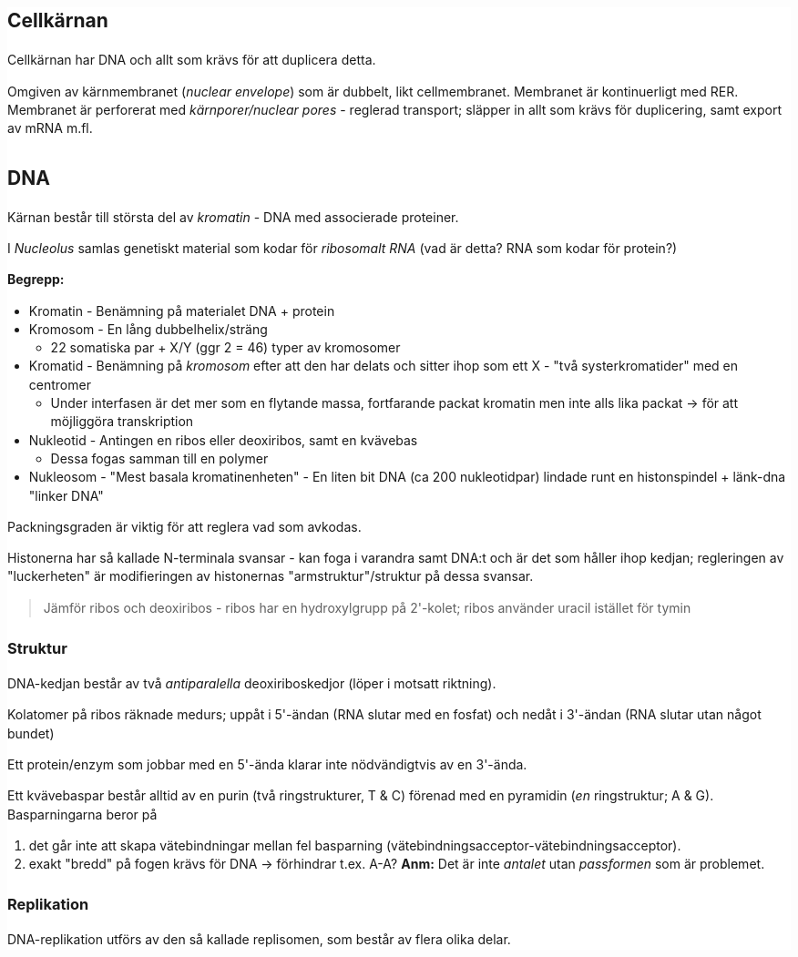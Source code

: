 ## Cellkärnan
Cellkärnan har DNA och allt som krävs för att duplicera detta.

Omgiven av kärnmembranet (*nuclear envelope*) som är dubbelt, likt cellmembranet. Membranet är kontinuerligt med RER. Membranet är perforerat med *kärnporer/nuclear pores* - reglerad transport; släpper in allt som krävs för duplicering, samt export av mRNA m.fl.

## DNA
Kärnan består till största del av *kromatin* - DNA med associerade proteiner.

I *Nucleolus* samlas genetiskt material som kodar för *ribosomalt RNA* (vad är detta? RNA som kodar för protein?)

**Begrepp:**
- Kromatin - Benämning på materialet DNA + protein
- Kromosom - En lång dubbelhelix/sträng
	- 22 somatiska par + X/Y (ggr 2 = 46) typer av kromosomer
- Kromatid - Benämning på *kromosom* efter att den har delats och sitter ihop som ett X - "två systerkromatider" med en centromer
	- Under interfasen är det mer som en flytande massa, fortfarande packat kromatin men inte alls lika packat -> för att möjliggöra transkription
- Nukleotid - Antingen en ribos eller deoxiribos, samt en kvävebas
	- Dessa fogas samman till en polymer
- Nukleosom - "Mest basala kromatinenheten" - En liten bit DNA (ca 200 nukleotidpar) lindade runt en histonspindel + länk-dna "linker DNA"

Packningsgraden är viktig för att reglera vad som avkodas.

Histonerna har så kallade N-terminala svansar - kan foga i varandra samt DNA:t och är det som håller ihop kedjan; regleringen av "luckerheten" är modifieringen av histonernas "armstruktur"/struktur på dessa svansar.

> Jämför ribos och deoxiribos - ribos har en hydroxylgrupp på 2'-kolet; ribos använder uracil istället för tymin

### Struktur
DNA-kedjan består av två *antiparalella* deoxiriboskedjor (löper i motsatt riktning).

Kolatomer på ribos räknade medurs; uppåt i 5'-ändan (RNA slutar med en fosfat) och nedåt i 3'-ändan (RNA slutar utan något bundet)

Ett protein/enzym som jobbar med en 5'-ända klarar inte nödvändigtvis av en 3'-ända.

Ett kvävebaspar består alltid av en purin (två ringstrukturer, T & C) förenad med en pyramidin (*en* ringstruktur; A & G). Basparningarna beror på
1) det går inte att skapa vätebindningar mellan fel basparning (vätebindningsacceptor-vätebindningsacceptor).
2) exakt "bredd" på fogen krävs för DNA -> förhindrar t.ex. A-A?
**Anm:** Det är inte *antalet* utan *passformen* som är problemet.

### Replikation
DNA-replikation utförs av den så kallade replisomen, som består av flera olika delar.
